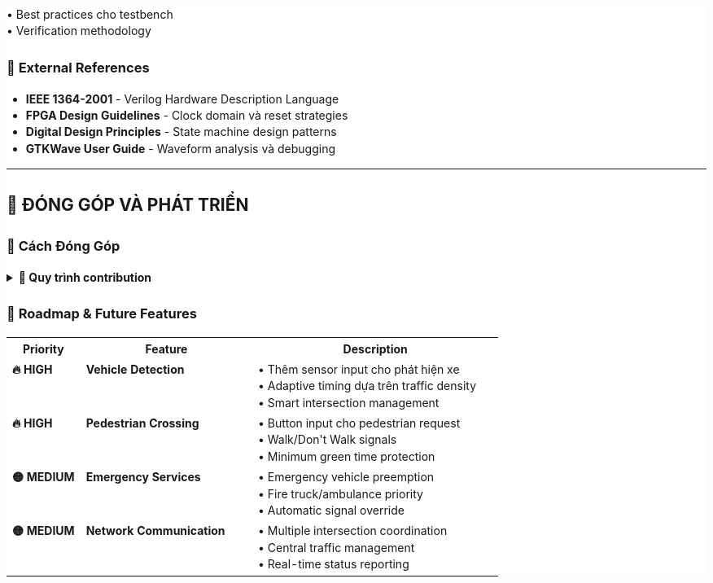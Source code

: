 • Best practices cho testbench<br>
• Verification methodology
</td>
</tr>
</table>

### 🔗 **External References**

- **IEEE 1364-2001** - Verilog Hardware Description Language
- **FPGA Design Guidelines** - Clock domain và reset strategies  
- **Digital Design Principles** - State machine design patterns
- **GTKWave User Guide** - Waveform analysis và debugging

---

## 🤝 **ĐÓNG GÓP VÀ PHÁT TRIỂN**

### 🌟 **Cách Đóng Góp**

<details><summary><strong>📝 Quy trình contribution</strong></summary></details>

### 🎯 **Roadmap & Future Features**

<table>
<tr>
<th width="15%">Priority</th>
<th width="35%">Feature</th>
<th width="50%">Description</th>
</tr>
<tr>
<td><strong>🔥 HIGH</strong></td>
<td><strong>Vehicle Detection</strong></td>
<td>
• Thêm sensor input cho phát hiện xe<br>
• Adaptive timing dựa trên traffic density<br>
• Smart intersection management
</td>
</tr>
<tr>
<td><strong>🔥 HIGH</strong></td>
<td><strong>Pedestrian Crossing</strong></td>
<td>
• Button input cho pedestrian request<br>
• Walk/Don't Walk signals<br>
• Minimum green time protection
</td>
</tr>
<tr>
<td><strong>🟡 MEDIUM</strong></td>
<td><strong>Emergency Services</strong></td>
<td>
• Emergency vehicle preemption<br>
• Fire truck/ambulance priority<br>
• Automatic signal override
</td>
</tr>
<tr>
<td><strong>🟡 MEDIUM</strong></td>
<td><strong>Network Communication</strong></td>
<td>
• Multiple intersection coordination<br>
• Central traffic management<br>
• Real-time status reporting
</td>